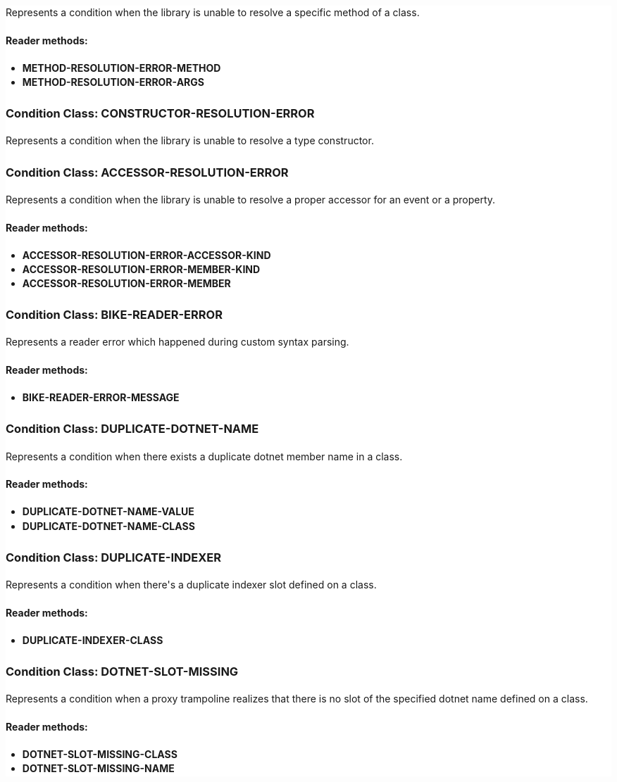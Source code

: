 Represents a condition when the library is unable to resolve a specific method of a class.

#### Reader methods:

* **METHOD-RESOLUTION-ERROR-METHOD**
* **METHOD-RESOLUTION-ERROR-ARGS**

### Condition Class: **CONSTRUCTOR-RESOLUTION-ERROR**

Represents a condition when the library is unable to resolve a type constructor.

### Condition Class: **ACCESSOR-RESOLUTION-ERROR**

Represents a condition when the library is unable to resolve a proper accessor for an event or a property.

#### Reader methods:

* **ACCESSOR-RESOLUTION-ERROR-ACCESSOR-KIND**
* **ACCESSOR-RESOLUTION-ERROR-MEMBER-KIND**
* **ACCESSOR-RESOLUTION-ERROR-MEMBER**

### Condition Class: **BIKE-READER-ERROR**

Represents a reader error which happened during custom syntax parsing.

#### Reader methods:

* **BIKE-READER-ERROR-MESSAGE**

### Condition Class: **DUPLICATE-DOTNET-NAME**

Represents a condition when there exists a duplicate dotnet member name in a class.

#### Reader methods:

* **DUPLICATE-DOTNET-NAME-VALUE**
* **DUPLICATE-DOTNET-NAME-CLASS**

### Condition Class: **DUPLICATE-INDEXER**

Represents a condition when there's a duplicate indexer slot defined on a class.

#### Reader methods:

* **DUPLICATE-INDEXER-CLASS**

### Condition Class: **DOTNET-SLOT-MISSING**

Represents a condition when a proxy trampoline realizes that there is no slot of the specified dotnet name defined on a class.

#### Reader methods:

* **DOTNET-SLOT-MISSING-CLASS**
* **DOTNET-SLOT-MISSING-NAME**
